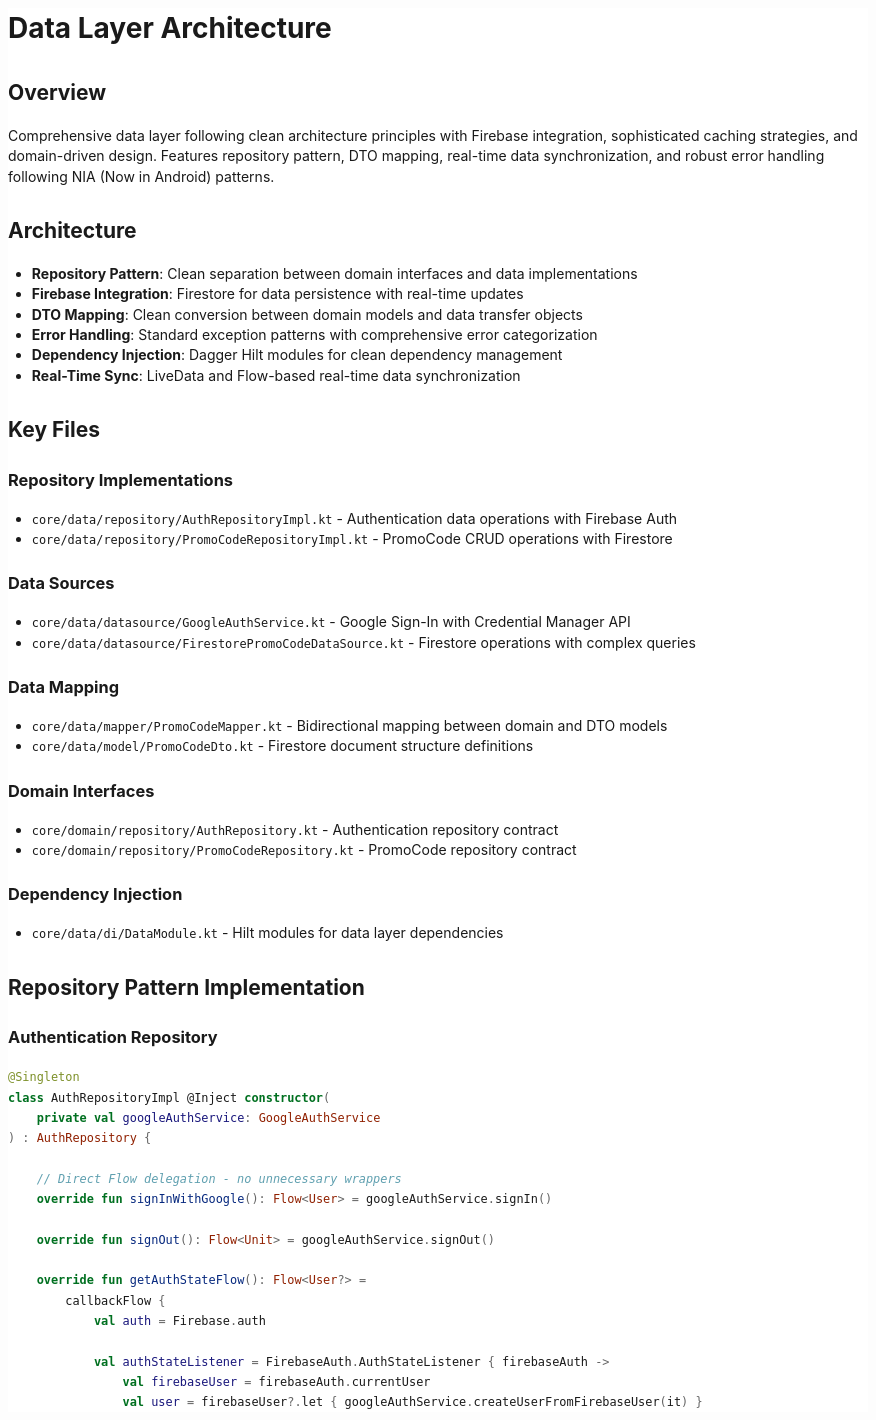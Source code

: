 # Data Layer Architecture

## Overview
Comprehensive data layer following clean architecture principles with Firebase integration, sophisticated caching strategies, and domain-driven design. Features repository pattern, DTO mapping, real-time data synchronization, and robust error handling following NIA (Now in Android) patterns.

## Architecture
- **Repository Pattern**: Clean separation between domain interfaces and data implementations
- **Firebase Integration**: Firestore for data persistence with real-time updates
- **DTO Mapping**: Clean conversion between domain models and data transfer objects
- **Error Handling**: Standard exception patterns with comprehensive error categorization
- **Dependency Injection**: Dagger Hilt modules for clean dependency management
- **Real-Time Sync**: LiveData and Flow-based real-time data synchronization

## Key Files

### Repository Implementations
- `core/data/repository/AuthRepositoryImpl.kt` - Authentication data operations with Firebase Auth
- `core/data/repository/PromoCodeRepositoryImpl.kt` - PromoCode CRUD operations with Firestore

### Data Sources
- `core/data/datasource/GoogleAuthService.kt` - Google Sign-In with Credential Manager API
- `core/data/datasource/FirestorePromoCodeDataSource.kt` - Firestore operations with complex queries

### Data Mapping
- `core/data/mapper/PromoCodeMapper.kt` - Bidirectional mapping between domain and DTO models
- `core/data/model/PromoCodeDto.kt` - Firestore document structure definitions

### Domain Interfaces
- `core/domain/repository/AuthRepository.kt` - Authentication repository contract
- `core/domain/repository/PromoCodeRepository.kt` - PromoCode repository contract

### Dependency Injection
- `core/data/di/DataModule.kt` - Hilt modules for data layer dependencies

## Repository Pattern Implementation

### Authentication Repository
```kotlin
@Singleton
class AuthRepositoryImpl @Inject constructor(
    private val googleAuthService: GoogleAuthService
) : AuthRepository {
    
    // Direct Flow delegation - no unnecessary wrappers
    override fun signInWithGoogle(): Flow<User> = googleAuthService.signIn()
    
    override fun signOut(): Flow<Unit> = googleAuthService.signOut()
    
    override fun getAuthStateFlow(): Flow<User?> =
        callbackFlow {
            val auth = Firebase.auth
            
            val authStateListener = FirebaseAuth.AuthStateListener { firebaseAuth ->
                val firebaseUser = firebaseAuth.currentUser
                val user = firebaseUser?.let { googleAuthService.createUserFromFirebaseUser(it) }
```